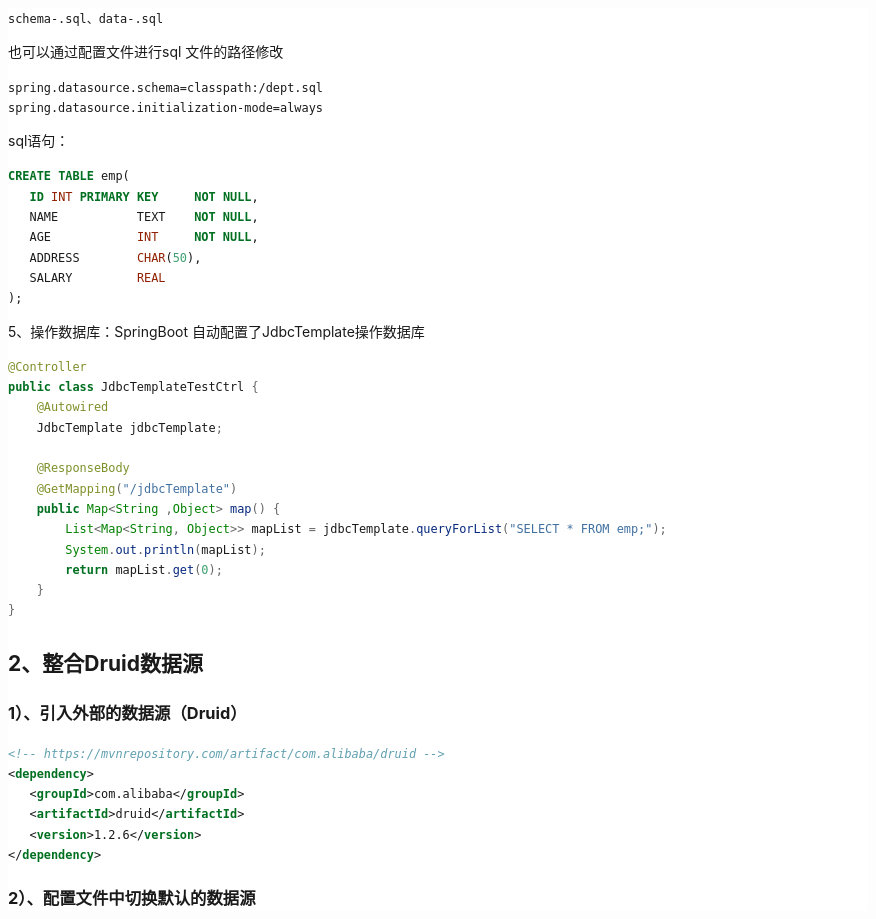 ```properties
schema-.sql、data-.sql
```

也可以通过配置文件进行sql 文件的路径修改

```properties
spring.datasource.schema=classpath:/dept.sql
spring.datasource.initialization-mode=always
```

sql语句：

```sql
CREATE TABLE emp(
   ID INT PRIMARY KEY     NOT NULL,
   NAME           TEXT    NOT NULL,
   AGE            INT     NOT NULL,
   ADDRESS        CHAR(50),
   SALARY         REAL
);
```

5、操作数据库：SpringBoot 自动配置了JdbcTemplate操作数据库

```java
@Controller
public class JdbcTemplateTestCtrl {
    @Autowired
    JdbcTemplate jdbcTemplate;

    @ResponseBody
    @GetMapping("/jdbcTemplate")
    public Map<String ,Object> map() {
        List<Map<String, Object>> mapList = jdbcTemplate.queryForList("SELECT * FROM emp;");
        System.out.println(mapList);
        return mapList.get(0);
    }
}
```

## 2、整合Druid数据源

### 1）、引入外部的数据源（Druid）

```xml
<!-- https://mvnrepository.com/artifact/com.alibaba/druid -->
<dependency>
   <groupId>com.alibaba</groupId>
   <artifactId>druid</artifactId>
   <version>1.2.6</version>
</dependency>
```

### 2）、配置文件中切换默认的数据源
